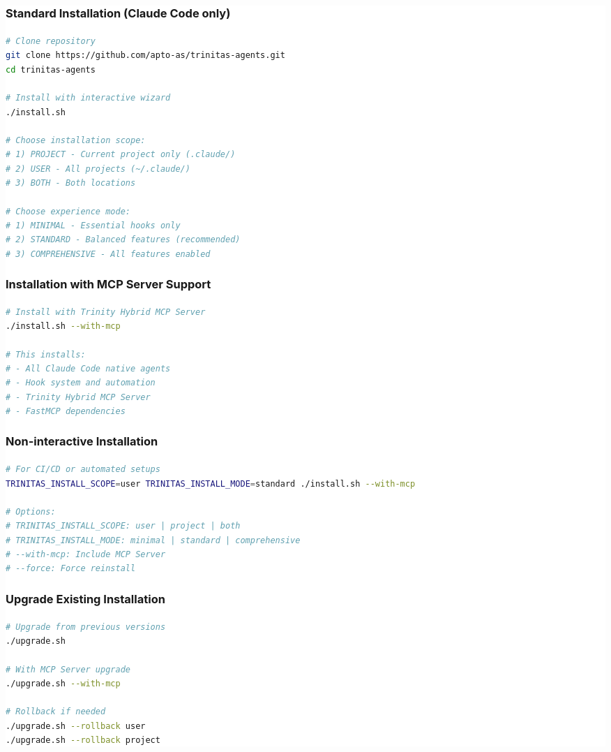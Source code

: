### Standard Installation (Claude Code only)
```bash
# Clone repository
git clone https://github.com/apto-as/trinitas-agents.git
cd trinitas-agents

# Install with interactive wizard
./install.sh

# Choose installation scope:
# 1) PROJECT - Current project only (.claude/)
# 2) USER - All projects (~/.claude/)
# 3) BOTH - Both locations

# Choose experience mode:
# 1) MINIMAL - Essential hooks only
# 2) STANDARD - Balanced features (recommended)
# 3) COMPREHENSIVE - All features enabled
```

### Installation with MCP Server Support
```bash
# Install with Trinity Hybrid MCP Server
./install.sh --with-mcp

# This installs:
# - All Claude Code native agents
# - Hook system and automation
# - Trinity Hybrid MCP Server
# - FastMCP dependencies
```

### Non-interactive Installation
```bash
# For CI/CD or automated setups
TRINITAS_INSTALL_SCOPE=user TRINITAS_INSTALL_MODE=standard ./install.sh --with-mcp

# Options:
# TRINITAS_INSTALL_SCOPE: user | project | both
# TRINITAS_INSTALL_MODE: minimal | standard | comprehensive
# --with-mcp: Include MCP Server
# --force: Force reinstall
```

### Upgrade Existing Installation
```bash
# Upgrade from previous versions
./upgrade.sh

# With MCP Server upgrade
./upgrade.sh --with-mcp

# Rollback if needed
./upgrade.sh --rollback user
./upgrade.sh --rollback project
```
